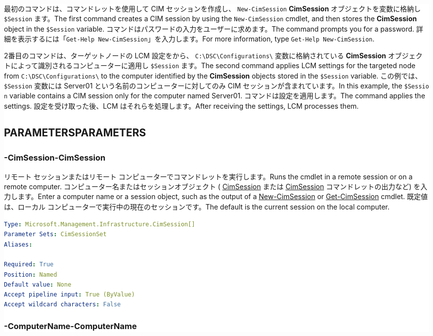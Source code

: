 <span data-ttu-id="4545a-122">最初のコマンドは、コマンドレットを使用して CIM セッションを作成し、 `New-CimSession` **CimSession** オブジェクトを変数に格納し `$Session` ます。</span><span class="sxs-lookup"><span data-stu-id="4545a-122">The first command creates a CIM session by using the `New-CimSession` cmdlet, and then stores the **CimSession** object in the `$Session` variable.</span></span> <span data-ttu-id="4545a-123">コマンドはパスワードの入力をユーザーに求めます。</span><span class="sxs-lookup"><span data-stu-id="4545a-123">The command prompts you for a password.</span></span> <span data-ttu-id="4545a-124">詳細を表示するには「`Get-Help New-CimSession`」を入力します。</span><span class="sxs-lookup"><span data-stu-id="4545a-124">For more information, type `Get-Help New-CimSession`.</span></span>

<span data-ttu-id="4545a-125">2番目のコマンドは、ターゲットノードの LCM 設定をから、 `C:\DSC\Configurations\` 変数に格納されている **CimSession** オブジェクトによって識別されるコンピューターに適用し `$Session` ます。</span><span class="sxs-lookup"><span data-stu-id="4545a-125">The second command applies LCM settings for the targeted node from `C:\DSC\Configurations\` to the computer identified by the **CimSession** objects stored in the `$Session` variable.</span></span> <span data-ttu-id="4545a-126">この例では、 `$Session` 変数には Server01 という名前のコンピューターに対してのみ CIM セッションが含まれています。</span><span class="sxs-lookup"><span data-stu-id="4545a-126">In this example, the `$Session` variable contains a CIM session only for the computer named Server01.</span></span> <span data-ttu-id="4545a-127">コマンドは設定を適用します。</span><span class="sxs-lookup"><span data-stu-id="4545a-127">The command applies the settings.</span></span> <span data-ttu-id="4545a-128">設定を受け取った後、LCM はそれらを処理します。</span><span class="sxs-lookup"><span data-stu-id="4545a-128">After receiving the settings, LCM processes them.</span></span>

## <span data-ttu-id="4545a-129">PARAMETERS</span><span class="sxs-lookup"><span data-stu-id="4545a-129">PARAMETERS</span></span>

### <span data-ttu-id="4545a-130">-CimSession</span><span class="sxs-lookup"><span data-stu-id="4545a-130">-CimSession</span></span>

<span data-ttu-id="4545a-131">リモート セッションまたはリモート コンピューターでコマンドレットを実行します。</span><span class="sxs-lookup"><span data-stu-id="4545a-131">Runs the cmdlet in a remote session or on a remote computer.</span></span> <span data-ttu-id="4545a-132">コンピューター名またはセッションオブジェクト ( [CimSession](/powershell/module/CimCmdlets/New-CimSession) または [CimSession](/powershell/module/CimCmdlets/Get-CimSession) コマンドレットの出力など) を入力します。</span><span class="sxs-lookup"><span data-stu-id="4545a-132">Enter a computer name or a session object, such as the output of a [New-CimSession](/powershell/module/CimCmdlets/New-CimSession) or [Get-CimSession](/powershell/module/CimCmdlets/Get-CimSession) cmdlet.</span></span>
<span data-ttu-id="4545a-133">既定値は、ローカル コンピューターで実行中の現在のセッションです。</span><span class="sxs-lookup"><span data-stu-id="4545a-133">The default is the current session on the local computer.</span></span>

```yaml
Type: Microsoft.Management.Infrastructure.CimSession[]
Parameter Sets: CimSessionSet
Aliases:

Required: True
Position: Named
Default value: None
Accept pipeline input: True (ByValue)
Accept wildcard characters: False
```

### <span data-ttu-id="4545a-134">-ComputerName</span><span class="sxs-lookup"><span data-stu-id="4545a-134">-ComputerName</span></span>
